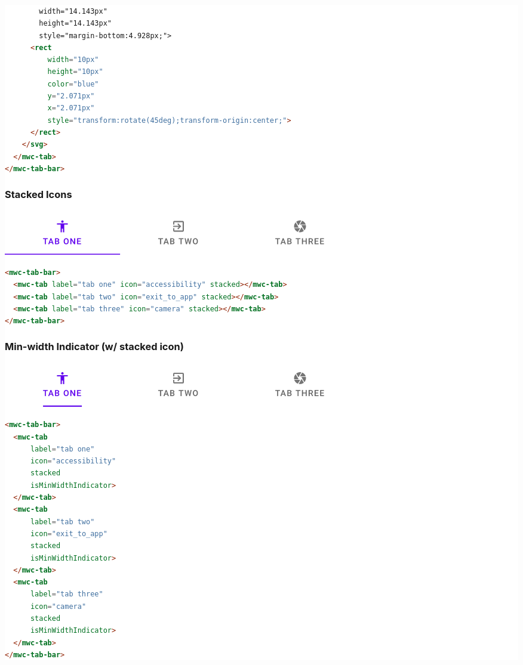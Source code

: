 ```html
        width="14.143px"
        height="14.143px"
        style="margin-bottom:4.928px;">
      <rect
          width="10px"
          height="10px"
          color="blue"
          y="2.071px"
          x="2.071px"
          style="transform:rotate(45deg);transform-origin:center;">
      </rect>
    </svg>
  </mwc-tab>
</mwc-tab-bar>
```

### Stacked Icons

<img src="images/stacked-icons.png" width="600px">

```html
<mwc-tab-bar>
  <mwc-tab label="tab one" icon="accessibility" stacked></mwc-tab>
  <mwc-tab label="tab two" icon="exit_to_app" stacked></mwc-tab>
  <mwc-tab label="tab three" icon="camera" stacked></mwc-tab>
</mwc-tab-bar>
```

### Min-width Indicator (w/ stacked icon)

<img src="images/min-width.png" width="600px">

```html
<mwc-tab-bar>
  <mwc-tab
      label="tab one"
      icon="accessibility"
      stacked
      isMinWidthIndicator>
  </mwc-tab>
  <mwc-tab
      label="tab two"
      icon="exit_to_app"
      stacked
      isMinWidthIndicator>
  </mwc-tab>
  <mwc-tab
      label="tab three"
      icon="camera"
      stacked
      isMinWidthIndicator>
  </mwc-tab>
</mwc-tab-bar>
```